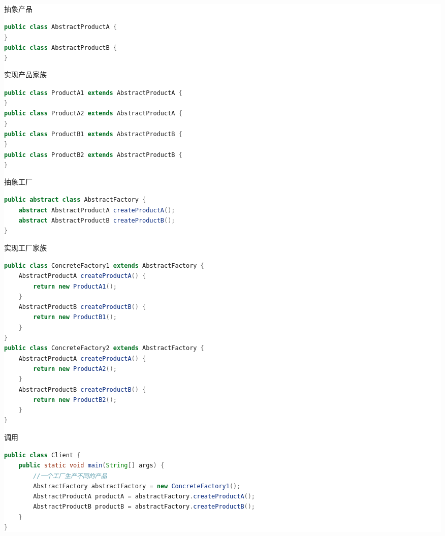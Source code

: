 抽象产品

```java
public class AbstractProductA {
}
public class AbstractProductB {
}
```

实现产品家族

```java
public class ProductA1 extends AbstractProductA {
}
public class ProductA2 extends AbstractProductA {
}
public class ProductB1 extends AbstractProductB {
}
public class ProductB2 extends AbstractProductB {
}
```

抽象工厂

```java
public abstract class AbstractFactory {
    abstract AbstractProductA createProductA();
    abstract AbstractProductB createProductB();
}
```

实现工厂家族

```java
public class ConcreteFactory1 extends AbstractFactory {
    AbstractProductA createProductA() {
        return new ProductA1();
    }
    AbstractProductB createProductB() {
        return new ProductB1();
    }
}
public class ConcreteFactory2 extends AbstractFactory {
    AbstractProductA createProductA() {
        return new ProductA2();
    }
    AbstractProductB createProductB() {
        return new ProductB2();
    }
}
```

调用

```java
public class Client {
    public static void main(String[] args) {
	    //一个工厂生产不同的产品
        AbstractFactory abstractFactory = new ConcreteFactory1();
        AbstractProductA productA = abstractFactory.createProductA();
        AbstractProductB productB = abstractFactory.createProductB();
    }
}
```
